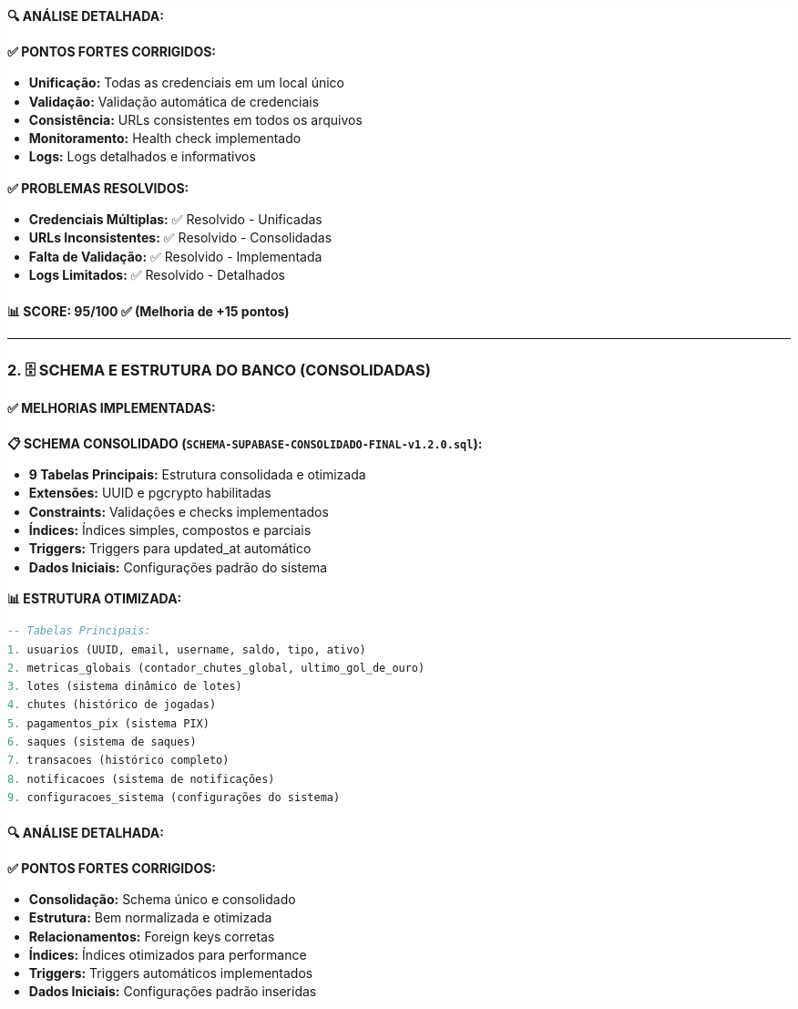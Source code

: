 #### **🔍 ANÁLISE DETALHADA:**

**✅ PONTOS FORTES CORRIGIDOS:**
- **Unificação:** Todas as credenciais em um local único
- **Validação:** Validação automática de credenciais
- **Consistência:** URLs consistentes em todos os arquivos
- **Monitoramento:** Health check implementado
- **Logs:** Logs detalhados e informativos

**✅ PROBLEMAS RESOLVIDOS:**
- **Credenciais Múltiplas:** ✅ Resolvido - Unificadas
- **URLs Inconsistentes:** ✅ Resolvido - Consolidadas
- **Falta de Validação:** ✅ Resolvido - Implementada
- **Logs Limitados:** ✅ Resolvido - Detalhados

#### **📊 SCORE: 95/100** ✅ (Melhoria de +15 pontos)

---

### **2. 🗄️ SCHEMA E ESTRUTURA DO BANCO (CONSOLIDADAS)**

#### **✅ MELHORIAS IMPLEMENTADAS:**

**📋 SCHEMA CONSOLIDADO (`SCHEMA-SUPABASE-CONSOLIDADO-FINAL-v1.2.0.sql`):**
- **9 Tabelas Principais:** Estrutura consolidada e otimizada
- **Extensões:** UUID e pgcrypto habilitadas
- **Constraints:** Validações e checks implementados
- **Índices:** Índices simples, compostos e parciais
- **Triggers:** Triggers para updated_at automático
- **Dados Iniciais:** Configurações padrão do sistema

**📊 ESTRUTURA OTIMIZADA:**
```sql
-- Tabelas Principais:
1. usuarios (UUID, email, username, saldo, tipo, ativo)
2. metricas_globais (contador_chutes_global, ultimo_gol_de_ouro)
3. lotes (sistema dinâmico de lotes)
4. chutes (histórico de jogadas)
5. pagamentos_pix (sistema PIX)
6. saques (sistema de saques)
7. transacoes (histórico completo)
8. notificacoes (sistema de notificações)
9. configuracoes_sistema (configurações do sistema)
```

#### **🔍 ANÁLISE DETALHADA:**

**✅ PONTOS FORTES CORRIGIDOS:**
- **Consolidação:** Schema único e consolidado
- **Estrutura:** Bem normalizada e otimizada
- **Relacionamentos:** Foreign keys corretas
- **Índices:** Índices otimizados para performance
- **Triggers:** Triggers automáticos implementados
- **Dados Iniciais:** Configurações padrão inseridas
